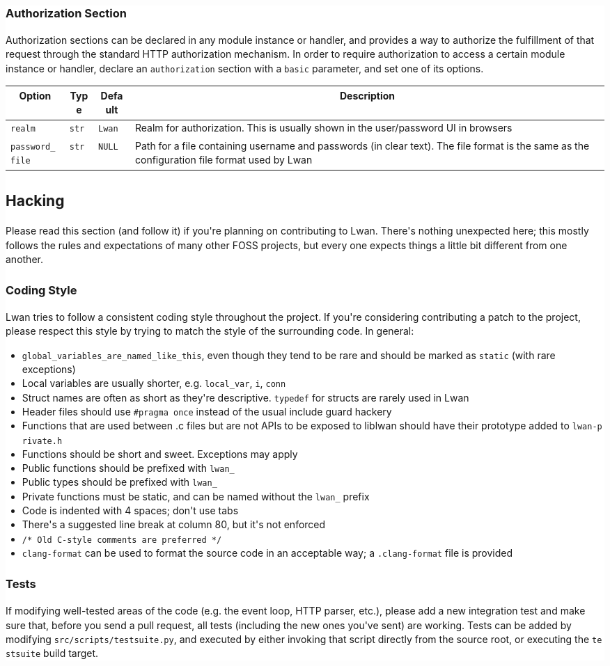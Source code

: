 ### Authorization Section

Authorization sections can be declared in any module instance or handler,
and provides a way to authorize the fulfillment of that request through
the standard HTTP authorization mechanism.  In order to require authorization
to access a certain module instance or handler, declare an `authorization`
section with a `basic` parameter, and set one of its options.

| Option | Type | Default | Description |
|--------|------|---------|-------------|
| `realm` | `str` | `Lwan` | Realm for authorization. This is usually shown in the user/password UI in browsers |
| `password_file` | `str` | `NULL` | Path for a file containing username and passwords (in clear text).  The file format is the same as the configuration file format used by Lwan |

Hacking
-------

Please read this section (and follow it) if you're planning on contributing
to Lwan.  There's nothing unexpected here; this mostly follows the rules and
expectations of many other FOSS projects, but every one expects things a
little bit different from one another.

### Coding Style

Lwan tries to follow a consistent coding style throughout the project.  If you're
considering contributing a patch to the project, please respect this style by trying
to match the style of the surrounding code.  In general:

 - `global_variables_are_named_like_this`, even though they tend to be rare and should be marked as `static` (with rare exceptions)
 - Local variables are usually shorter, e.g. `local_var`, `i`, `conn`
 - Struct names are often as short as they're descriptive.  `typedef` for structs are rarely used in Lwan
 - Header files should use `#pragma once` instead of the usual include guard hackery
 - Functions that are used between .c files but are not APIs to be exposed to liblwan should have their prototype added to `lwan-private.h`
 - Functions should be short and sweet.  Exceptions may apply
 - Public functions should be prefixed with `lwan_`
 - Public types should be prefixed with `lwan_`
 - Private functions must be static, and can be named without the `lwan_` prefix
 - Code is indented with 4 spaces; don't use tabs
 - There's a suggested line break at column 80, but it's not enforced
 - `/* Old C-style comments are preferred */`
 - `clang-format` can be used to format the source code in an acceptable way; a `.clang-format` file is provided

### Tests

If modifying well-tested areas of the code (e.g. the event loop, HTTP parser,
etc.), please add a new integration test and make sure that, before you send a
pull request, all tests (including the new ones you've sent) are working.
Tests can be added by modifying `src/scripts/testsuite.py`, and executed by
either invoking that script directly from the source root, or executing the
`testsuite` build target.
